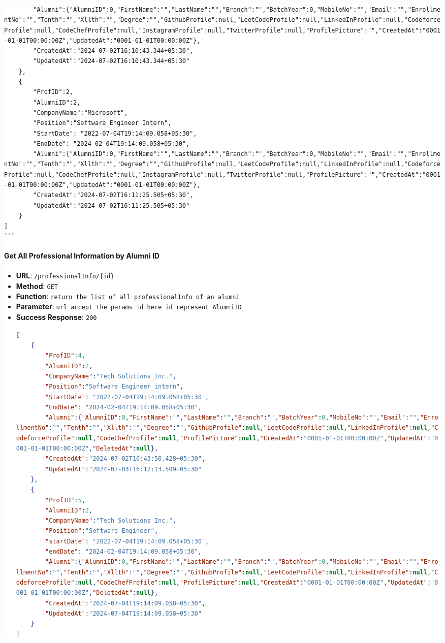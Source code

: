             "Alumni":{"AlumniID":0,"FirstName":"","LastName":"","Branch":"","BatchYear":0,"MobileNo":"","Email":"","EnrollmentNo":"","Tenth":"","Xllth":"","Degree":"","GithubProfile":null,"LeetCodeProfile":null,"LinkedInProfile":null,"CodeforceProfile":null,"CodeChefProfile":null,"InstagramProfile":null,"TwitterProfile":null,"ProfilePicture":"","CreatedAt":"0001-01-01T00:00:00Z","UpdatedAt":"0001-01-01T00:00:00Z"},
            "CreatedAt":"2024-07-02T16:10:43.344+05:30",
            "UpdatedAt":"2024-07-02T16:10:43.344+05:30"
        },
        {
            "ProfID":2,
            "AlumniID":2,
            "CompanyName":"Microsoft",
            "Position":"Software Engineer Intern",
            "StartDate": "2022-07-04T19:14:09.058+05:30",
            "EndDate": "2024-02-04T19:14:09.058+05:30",
            "Alumni":{"AlumniID":0,"FirstName":"","LastName":"","Branch":"","BatchYear":0,"MobileNo":"","Email":"","EnrollmentNo":"","Tenth":"","Xllth":"","Degree":"","GithubProfile":null,"LeetCodeProfile":null,"LinkedInProfile":null,"CodeforceProfile":null,"CodeChefProfile":null,"InstagramProfile":null,"TwitterProfile":null,"ProfilePicture":"","CreatedAt":"0001-01-01T00:00:00Z","UpdatedAt":"0001-01-01T00:00:00Z"},
            "CreatedAt":"2024-07-02T16:11:25.505+05:30",
            "UpdatedAt":"2024-07-02T16:11:25.505+05:30"
        }
    ]
    ```

#### Get All Professional Information by Alumni ID
- **URL**: `/professionalInfo/{id}`
- **Method**: `GET`
- **Function**: `return the list of all professionalInfo of an alumni`
- **Parameter**: `url accept the params id here id represent AlumniID`
- **Success Response**: `200`
    ```json
    [
        {
            "ProfID":4,
            "AlumniID":2,
            "CompanyName":"Tech Solutions Inc.",
            "Position":"Software Engineer intern",
            "StartDate": "2022-07-04T19:14:09.058+05:30",
            "EndDate": "2024-02-04T19:14:09.058+05:30",
            "Alumni":{"AlumniID":0,"FirstName":"","LastName":"","Branch":"","BatchYear":0,"MobileNo":"","Email":"","EnrollmentNo":"","Tenth":"","Xllth":"","Degree":"","GithubProfile":null,"LeetCodeProfile":null,"LinkedInProfile":null,"CodeforceProfile":null,"CodeChefProfile":null,"ProfilePicture":null,"CreatedAt":"0001-01-01T00:00:00Z","UpdatedAt":"0001-01-01T00:00:00Z","DeletedAt":null}, 
            "CreatedAt":"2024-07-02T16:43:50.428+05:30",
            "UpdatedAt":"2024-07-03T16:17:13.509+05:30"
        },
        {
            "ProfID":5,
            "AlumniID":2,
            "CompanyName":"Tech Solutions Inc.",
            "Position":"Software Engineer",
            "startDate": "2022-07-04T19:14:09.058+05:30",
            "endDate": "2024-02-04T19:14:09.058+05:30",
            "Alumni":{"AlumniID":0,"FirstName":"","LastName":"","Branch":"","BatchYear":0,"MobileNo":"","Email":"","EnrollmentNo":"","Tenth":"","Xllth":"","Degree":"","GithubProfile":null,"LeetCodeProfile":null,"LinkedInProfile":null,"CodeforceProfile":null,"CodeChefProfile":null,"ProfilePicture":null,"CreatedAt":"0001-01-01T00:00:00Z","UpdatedAt":"0001-01-01T00:00:00Z","DeletedAt":null},
            "CreatedAt":"2024-07-04T19:14:09.058+05:30",
            "UpdatedAt":"2024-07-04T19:14:09.058+05:30"
        }
    ]
    ```
